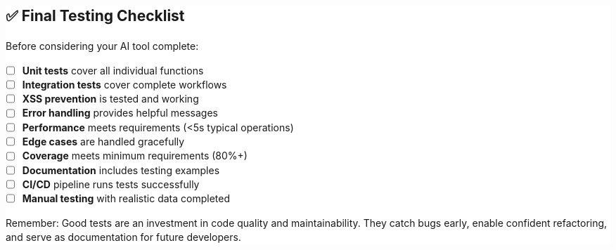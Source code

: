 ## ✅ Final Testing Checklist

Before considering your AI tool complete:

- [ ] **Unit tests** cover all individual functions
- [ ] **Integration tests** cover complete workflows
- [ ] **XSS prevention** is tested and working
- [ ] **Error handling** provides helpful messages
- [ ] **Performance** meets requirements (<5s typical operations)
- [ ] **Edge cases** are handled gracefully
- [ ] **Coverage** meets minimum requirements (80%+)
- [ ] **Documentation** includes testing examples
- [ ] **CI/CD** pipeline runs tests successfully
- [ ] **Manual testing** with realistic data completed

Remember: Good tests are an investment in code quality and maintainability. They catch bugs early, enable confident refactoring, and serve as documentation for future developers.